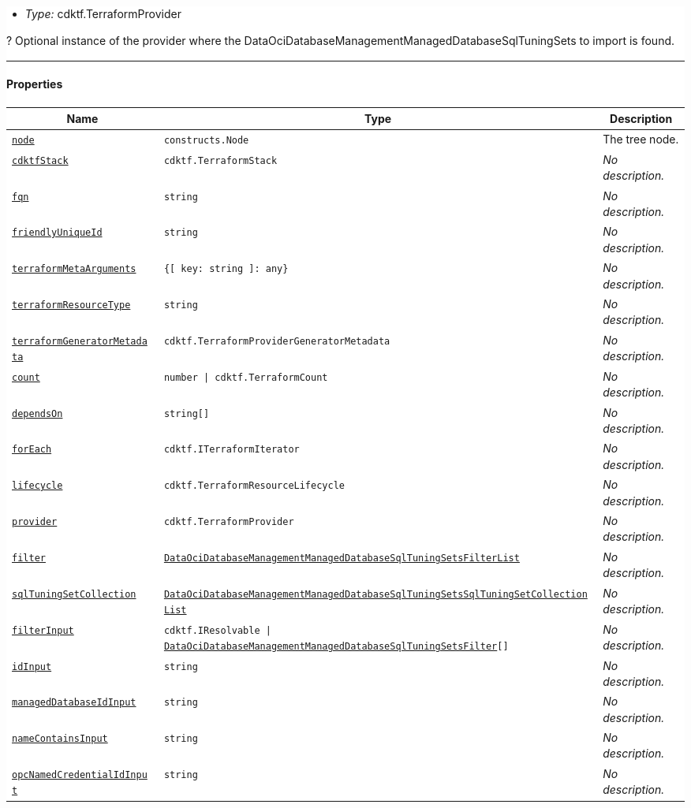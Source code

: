 - *Type:* cdktf.TerraformProvider

? Optional instance of the provider where the DataOciDatabaseManagementManagedDatabaseSqlTuningSets to import is found.

---

#### Properties <a name="Properties" id="Properties"></a>

| **Name** | **Type** | **Description** |
| --- | --- | --- |
| <code><a href="#rhizo-co-terraform-provider-oci.dataOciDatabaseManagementManagedDatabaseSqlTuningSets.DataOciDatabaseManagementManagedDatabaseSqlTuningSets.property.node">node</a></code> | <code>constructs.Node</code> | The tree node. |
| <code><a href="#rhizo-co-terraform-provider-oci.dataOciDatabaseManagementManagedDatabaseSqlTuningSets.DataOciDatabaseManagementManagedDatabaseSqlTuningSets.property.cdktfStack">cdktfStack</a></code> | <code>cdktf.TerraformStack</code> | *No description.* |
| <code><a href="#rhizo-co-terraform-provider-oci.dataOciDatabaseManagementManagedDatabaseSqlTuningSets.DataOciDatabaseManagementManagedDatabaseSqlTuningSets.property.fqn">fqn</a></code> | <code>string</code> | *No description.* |
| <code><a href="#rhizo-co-terraform-provider-oci.dataOciDatabaseManagementManagedDatabaseSqlTuningSets.DataOciDatabaseManagementManagedDatabaseSqlTuningSets.property.friendlyUniqueId">friendlyUniqueId</a></code> | <code>string</code> | *No description.* |
| <code><a href="#rhizo-co-terraform-provider-oci.dataOciDatabaseManagementManagedDatabaseSqlTuningSets.DataOciDatabaseManagementManagedDatabaseSqlTuningSets.property.terraformMetaArguments">terraformMetaArguments</a></code> | <code>{[ key: string ]: any}</code> | *No description.* |
| <code><a href="#rhizo-co-terraform-provider-oci.dataOciDatabaseManagementManagedDatabaseSqlTuningSets.DataOciDatabaseManagementManagedDatabaseSqlTuningSets.property.terraformResourceType">terraformResourceType</a></code> | <code>string</code> | *No description.* |
| <code><a href="#rhizo-co-terraform-provider-oci.dataOciDatabaseManagementManagedDatabaseSqlTuningSets.DataOciDatabaseManagementManagedDatabaseSqlTuningSets.property.terraformGeneratorMetadata">terraformGeneratorMetadata</a></code> | <code>cdktf.TerraformProviderGeneratorMetadata</code> | *No description.* |
| <code><a href="#rhizo-co-terraform-provider-oci.dataOciDatabaseManagementManagedDatabaseSqlTuningSets.DataOciDatabaseManagementManagedDatabaseSqlTuningSets.property.count">count</a></code> | <code>number \| cdktf.TerraformCount</code> | *No description.* |
| <code><a href="#rhizo-co-terraform-provider-oci.dataOciDatabaseManagementManagedDatabaseSqlTuningSets.DataOciDatabaseManagementManagedDatabaseSqlTuningSets.property.dependsOn">dependsOn</a></code> | <code>string[]</code> | *No description.* |
| <code><a href="#rhizo-co-terraform-provider-oci.dataOciDatabaseManagementManagedDatabaseSqlTuningSets.DataOciDatabaseManagementManagedDatabaseSqlTuningSets.property.forEach">forEach</a></code> | <code>cdktf.ITerraformIterator</code> | *No description.* |
| <code><a href="#rhizo-co-terraform-provider-oci.dataOciDatabaseManagementManagedDatabaseSqlTuningSets.DataOciDatabaseManagementManagedDatabaseSqlTuningSets.property.lifecycle">lifecycle</a></code> | <code>cdktf.TerraformResourceLifecycle</code> | *No description.* |
| <code><a href="#rhizo-co-terraform-provider-oci.dataOciDatabaseManagementManagedDatabaseSqlTuningSets.DataOciDatabaseManagementManagedDatabaseSqlTuningSets.property.provider">provider</a></code> | <code>cdktf.TerraformProvider</code> | *No description.* |
| <code><a href="#rhizo-co-terraform-provider-oci.dataOciDatabaseManagementManagedDatabaseSqlTuningSets.DataOciDatabaseManagementManagedDatabaseSqlTuningSets.property.filter">filter</a></code> | <code><a href="#rhizo-co-terraform-provider-oci.dataOciDatabaseManagementManagedDatabaseSqlTuningSets.DataOciDatabaseManagementManagedDatabaseSqlTuningSetsFilterList">DataOciDatabaseManagementManagedDatabaseSqlTuningSetsFilterList</a></code> | *No description.* |
| <code><a href="#rhizo-co-terraform-provider-oci.dataOciDatabaseManagementManagedDatabaseSqlTuningSets.DataOciDatabaseManagementManagedDatabaseSqlTuningSets.property.sqlTuningSetCollection">sqlTuningSetCollection</a></code> | <code><a href="#rhizo-co-terraform-provider-oci.dataOciDatabaseManagementManagedDatabaseSqlTuningSets.DataOciDatabaseManagementManagedDatabaseSqlTuningSetsSqlTuningSetCollectionList">DataOciDatabaseManagementManagedDatabaseSqlTuningSetsSqlTuningSetCollectionList</a></code> | *No description.* |
| <code><a href="#rhizo-co-terraform-provider-oci.dataOciDatabaseManagementManagedDatabaseSqlTuningSets.DataOciDatabaseManagementManagedDatabaseSqlTuningSets.property.filterInput">filterInput</a></code> | <code>cdktf.IResolvable \| <a href="#rhizo-co-terraform-provider-oci.dataOciDatabaseManagementManagedDatabaseSqlTuningSets.DataOciDatabaseManagementManagedDatabaseSqlTuningSetsFilter">DataOciDatabaseManagementManagedDatabaseSqlTuningSetsFilter</a>[]</code> | *No description.* |
| <code><a href="#rhizo-co-terraform-provider-oci.dataOciDatabaseManagementManagedDatabaseSqlTuningSets.DataOciDatabaseManagementManagedDatabaseSqlTuningSets.property.idInput">idInput</a></code> | <code>string</code> | *No description.* |
| <code><a href="#rhizo-co-terraform-provider-oci.dataOciDatabaseManagementManagedDatabaseSqlTuningSets.DataOciDatabaseManagementManagedDatabaseSqlTuningSets.property.managedDatabaseIdInput">managedDatabaseIdInput</a></code> | <code>string</code> | *No description.* |
| <code><a href="#rhizo-co-terraform-provider-oci.dataOciDatabaseManagementManagedDatabaseSqlTuningSets.DataOciDatabaseManagementManagedDatabaseSqlTuningSets.property.nameContainsInput">nameContainsInput</a></code> | <code>string</code> | *No description.* |
| <code><a href="#rhizo-co-terraform-provider-oci.dataOciDatabaseManagementManagedDatabaseSqlTuningSets.DataOciDatabaseManagementManagedDatabaseSqlTuningSets.property.opcNamedCredentialIdInput">opcNamedCredentialIdInput</a></code> | <code>string</code> | *No description.* |